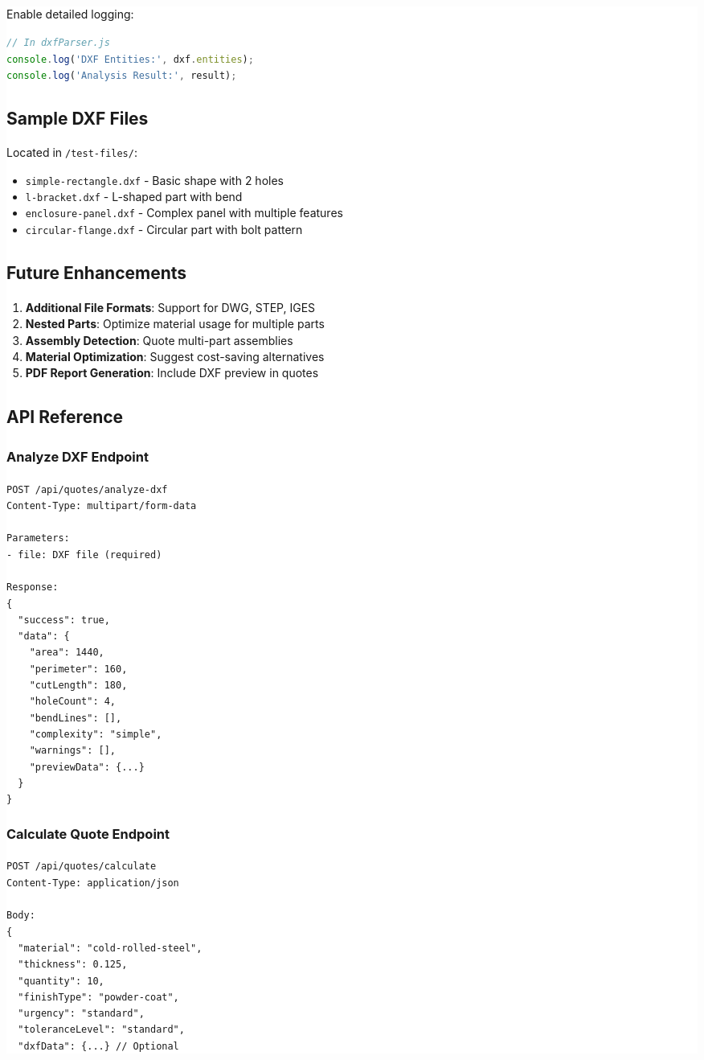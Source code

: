 Enable detailed logging:
```javascript
// In dxfParser.js
console.log('DXF Entities:', dxf.entities);
console.log('Analysis Result:', result);
```

## Sample DXF Files

Located in `/test-files/`:
- `simple-rectangle.dxf` - Basic shape with 2 holes
- `l-bracket.dxf` - L-shaped part with bend
- `enclosure-panel.dxf` - Complex panel with multiple features
- `circular-flange.dxf` - Circular part with bolt pattern

## Future Enhancements

1. **Additional File Formats**: Support for DWG, STEP, IGES
2. **Nested Parts**: Optimize material usage for multiple parts
3. **Assembly Detection**: Quote multi-part assemblies
4. **Material Optimization**: Suggest cost-saving alternatives
5. **PDF Report Generation**: Include DXF preview in quotes

## API Reference

### Analyze DXF Endpoint
```
POST /api/quotes/analyze-dxf
Content-Type: multipart/form-data

Parameters:
- file: DXF file (required)

Response:
{
  "success": true,
  "data": {
    "area": 1440,
    "perimeter": 160,
    "cutLength": 180,
    "holeCount": 4,
    "bendLines": [],
    "complexity": "simple",
    "warnings": [],
    "previewData": {...}
  }
}
```

### Calculate Quote Endpoint
```
POST /api/quotes/calculate
Content-Type: application/json

Body:
{
  "material": "cold-rolled-steel",
  "thickness": 0.125,
  "quantity": 10,
  "finishType": "powder-coat",
  "urgency": "standard",
  "toleranceLevel": "standard",
  "dxfData": {...} // Optional
```
